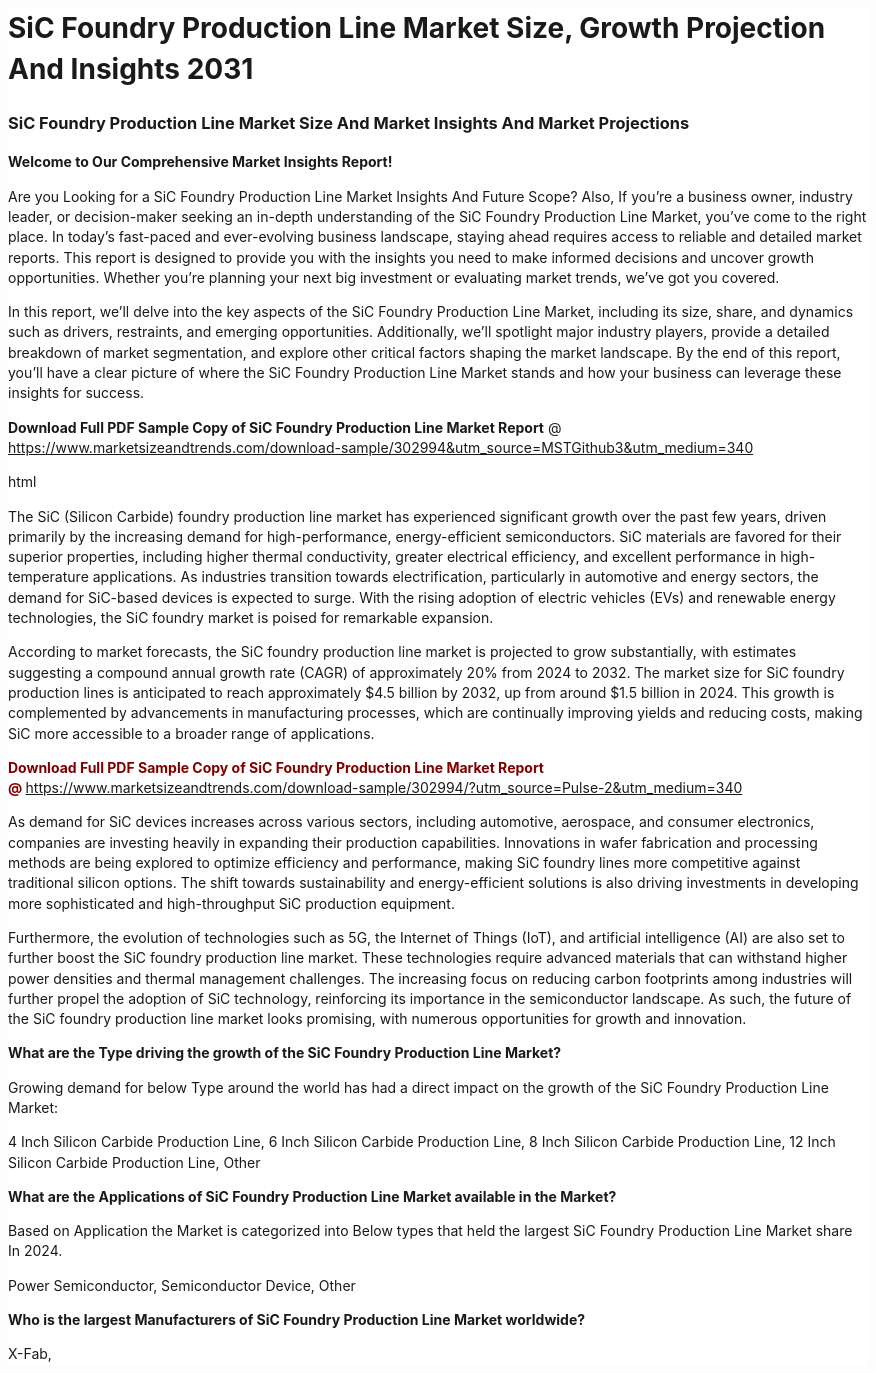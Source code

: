 <H1> SiC Foundry Production Line Market Size, Growth Projection And Insights 2031</H1><div class="" data-test-id=""><h3><span class="">SiC Foundry Production Line Market Size And Market Insights And Market Projections</span></h3></div><div class="" data-test-id=""><p><strong>Welcome to Our Comprehensive Market Insights Report!</strong></p><p>Are you Looking for a SiC Foundry Production Line Market Insights And Future Scope? Also, If you&rsquo;re a business owner, industry leader, or decision-maker seeking an in-depth understanding of the SiC Foundry Production Line Market, you&rsquo;ve come to the right place. In today&rsquo;s fast-paced and ever-evolving business landscape, staying ahead requires access to reliable and detailed market reports. This report is designed to provide you with the insights you need to make informed decisions and uncover growth opportunities. Whether you&rsquo;re planning your next big investment or evaluating market trends, we&rsquo;ve got you covered.</p><p>In this report, we&rsquo;ll delve into the key aspects of the SiC Foundry Production Line Market, including its size, share, and dynamics such as drivers, restraints, and emerging opportunities. Additionally, we&rsquo;ll spotlight major industry players, provide a detailed breakdown of market segmentation, and explore other critical factors shaping the market landscape. By the end of this report, you&rsquo;ll have a clear picture of where the SiC Foundry Production Line Market stands and how your business can leverage these insights for success.</p><p><strong>Download Full PDF Sample Copy of SiC Foundry Production Line Market Report</strong> @ <a href="https://www.marketsizeandtrends.com/download-sample/302994&utm_source=MSTGithub3&utm_medium=340" target="_blank">https://www.marketsizeandtrends.com/download-sample/302994&utm_source=MSTGithub3&utm_medium=340</a></p></div><div class="" data-test-id=""><p><span class="">html<p>The SiC (Silicon Carbide) foundry production line market has experienced significant growth over the past few years, driven primarily by the increasing demand for high-performance, energy-efficient semiconductors. SiC materials are favored for their superior properties, including higher thermal conductivity, greater electrical efficiency, and excellent performance in high-temperature applications. As industries transition towards electrification, particularly in automotive and energy sectors, the demand for SiC-based devices is expected to surge. With the rising adoption of electric vehicles (EVs) and renewable energy technologies, the SiC foundry market is poised for remarkable expansion.</p><p>According to market forecasts, the SiC foundry production line market is projected to grow substantially, with estimates suggesting a compound annual growth rate (CAGR) of approximately 20% from 2024 to 2032. The market size for SiC foundry production lines is anticipated to reach approximately $4.5 billion by 2032, up from around $1.5 billion in 2024. This growth is complemented by advancements in manufacturing processes, which are continually improving yields and reducing costs, making SiC more accessible to a broader range of applications.</p><p><strong><span style="color: #800000;">Download Full PDF Sample Copy of SiC Foundry Production Line Market Report @</span>&nbsp;</strong><a href="https://www.marketsizeandtrends.com/download-sample/302994/?utm_source=Pulse-2&amp;utm_medium=340">https://www.marketsizeandtrends.com/download-sample/302994/?utm_source=Pulse-2&amp;utm_medium=340</a></p><p>As demand for SiC devices increases across various sectors, including automotive, aerospace, and consumer electronics, companies are investing heavily in expanding their production capabilities. Innovations in wafer fabrication and processing methods are being explored to optimize efficiency and performance, making SiC foundry lines more competitive against traditional silicon options. The shift towards sustainability and energy-efficient solutions is also driving investments in developing more sophisticated and high-throughput SiC production equipment.</p><p>Furthermore, the evolution of technologies such as 5G, the Internet of Things (IoT), and artificial intelligence (AI) are also set to further boost the SiC foundry production line market. These technologies require advanced materials that can withstand higher power densities and thermal management challenges. The increasing focus on reducing carbon footprints among industries will further propel the adoption of SiC technology, reinforcing its importance in the semiconductor landscape. As such, the future of the SiC foundry production line market looks promising, with numerous opportunities for growth and innovation.</p></span></p><p><strong><span class="">What are the&nbsp;Type driving the growth of the SiC Foundry Production Line Market?</span></strong></p></div><div class="" data-test-id=""><p><span class="">Growing demand for below Type around the world has had a direct impact on the growth of the SiC Foundry Production Line Market:</span></p></div><div class="" data-test-id=""><p>4 Inch Silicon Carbide Production Line, 6 Inch Silicon Carbide Production Line, 8 Inch Silicon Carbide Production Line, 12 Inch Silicon Carbide Production Line, Other</p><p><span class=""><strong>What are the&nbsp;Applications&nbsp;of SiC Foundry Production Line Market available in the Market?</strong></span></p></div><div class="" data-test-id=""><p><span class="">Based on Application the Market is categorized into Below types that held the largest SiC Foundry Production Line Market share In 2024.</span></p></div><div class="" data-test-id=""><p><span class="">Power Semiconductor, Semiconductor Device, Other</span></p><p><span class=""><strong>Who is the largest Manufacturers of SiC Foundry Production Line Market worldwide?</strong></span></p></div><div class="" data-test-id=""><p><span class="">X-Fab,